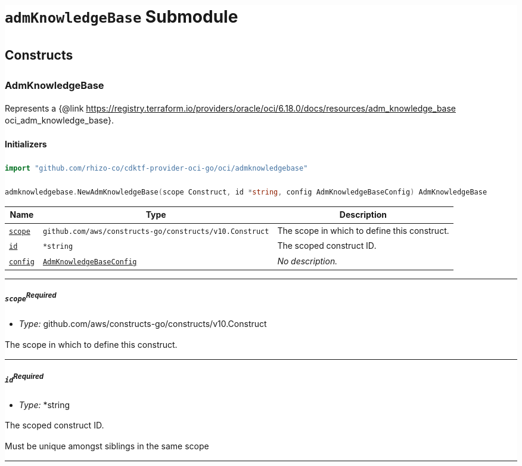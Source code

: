 # `admKnowledgeBase` Submodule <a name="`admKnowledgeBase` Submodule" id="rhizo-co-terraform-provider-oci.admKnowledgeBase"></a>

## Constructs <a name="Constructs" id="Constructs"></a>

### AdmKnowledgeBase <a name="AdmKnowledgeBase" id="rhizo-co-terraform-provider-oci.admKnowledgeBase.AdmKnowledgeBase"></a>

Represents a {@link https://registry.terraform.io/providers/oracle/oci/6.18.0/docs/resources/adm_knowledge_base oci_adm_knowledge_base}.

#### Initializers <a name="Initializers" id="rhizo-co-terraform-provider-oci.admKnowledgeBase.AdmKnowledgeBase.Initializer"></a>

```go
import "github.com/rhizo-co/cdktf-provider-oci-go/oci/admknowledgebase"

admknowledgebase.NewAdmKnowledgeBase(scope Construct, id *string, config AdmKnowledgeBaseConfig) AdmKnowledgeBase
```

| **Name** | **Type** | **Description** |
| --- | --- | --- |
| <code><a href="#rhizo-co-terraform-provider-oci.admKnowledgeBase.AdmKnowledgeBase.Initializer.parameter.scope">scope</a></code> | <code>github.com/aws/constructs-go/constructs/v10.Construct</code> | The scope in which to define this construct. |
| <code><a href="#rhizo-co-terraform-provider-oci.admKnowledgeBase.AdmKnowledgeBase.Initializer.parameter.id">id</a></code> | <code>*string</code> | The scoped construct ID. |
| <code><a href="#rhizo-co-terraform-provider-oci.admKnowledgeBase.AdmKnowledgeBase.Initializer.parameter.config">config</a></code> | <code><a href="#rhizo-co-terraform-provider-oci.admKnowledgeBase.AdmKnowledgeBaseConfig">AdmKnowledgeBaseConfig</a></code> | *No description.* |

---

##### `scope`<sup>Required</sup> <a name="scope" id="rhizo-co-terraform-provider-oci.admKnowledgeBase.AdmKnowledgeBase.Initializer.parameter.scope"></a>

- *Type:* github.com/aws/constructs-go/constructs/v10.Construct

The scope in which to define this construct.

---

##### `id`<sup>Required</sup> <a name="id" id="rhizo-co-terraform-provider-oci.admKnowledgeBase.AdmKnowledgeBase.Initializer.parameter.id"></a>

- *Type:* *string

The scoped construct ID.

Must be unique amongst siblings in the same scope

---